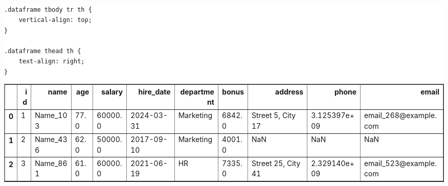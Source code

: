     .dataframe tbody tr th {
        vertical-align: top;
    }

    .dataframe thead th {
        text-align: right;
    }
</style>
<table border="1" class="dataframe">
  <thead>
    <tr style="text-align: right;">
      <th></th>
      <th>id</th>
      <th>name</th>
      <th>age</th>
      <th>salary</th>
      <th>hire_date</th>
      <th>department</th>
      <th>bonus</th>
      <th>address</th>
      <th>phone</th>
      <th>email</th>
    </tr>
  </thead>
  <tbody>
    <tr>
      <th>0</th>
      <td>1</td>
      <td>Name_103</td>
      <td>77.0</td>
      <td>60000.0</td>
      <td>2024-03-31</td>
      <td>Marketing</td>
      <td>6842.0</td>
      <td>Street 5, City 17</td>
      <td>3.125397e+09</td>
      <td>email_268@example.com</td>
    </tr>
    <tr>
      <th>1</th>
      <td>2</td>
      <td>Name_436</td>
      <td>62.0</td>
      <td>50000.0</td>
      <td>2017-09-10</td>
      <td>Marketing</td>
      <td>4001.0</td>
      <td>NaN</td>
      <td>NaN</td>
      <td>NaN</td>
    </tr>
    <tr>
      <th>2</th>
      <td>3</td>
      <td>Name_861</td>
      <td>61.0</td>
      <td>60000.0</td>
      <td>2021-06-19</td>
      <td>HR</td>
      <td>7335.0</td>
      <td>Street 25, City 41</td>
      <td>2.329140e+09</td>
      <td>email_523@example.com</td>
    </tr>